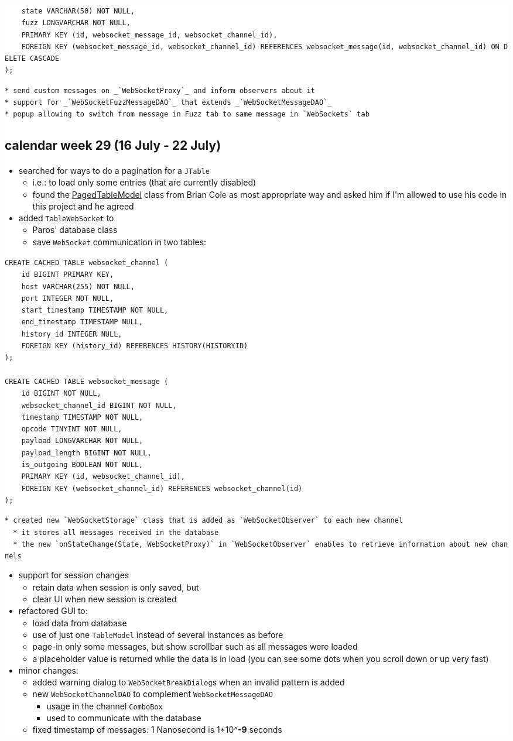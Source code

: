 ```
    state VARCHAR(50) NOT NULL,
    fuzz LONGVARCHAR NOT NULL,
    PRIMARY KEY (id, websocket_message_id, websocket_channel_id),
    FOREIGN KEY (websocket_message_id, websocket_channel_id) REFERENCES websocket_message(id, websocket_channel_id) ON DELETE CASCADE
);
```
    * send custom messages on _`WebSocketProxy`_ and inform observers about it
    * support for _`WebSocketFuzzMessageDAO`_ that extends _`WebSocketMessageDAO`_
    * popup allowing to switch from message in Fuzz tab to same message in `WebSockets` tab


## calendar week 29 (16 July - 22 July)
  * searched for ways to do a pagination for a `JTable`
    * i.e.: to load only some entries (that are currently disabled)
    * found the [PagedTableModel](http://www.coderanch.com/t/345383/GUI/java/JTable-Paging) class from Brian Cole as most appropriate way and asked him if I'm allowed to use his code in this project and he agreed
  * added `TableWebSocket` to
    * Paros' database class
    * save `WebSocket` communication in two tables:
```
CREATE CACHED TABLE websocket_channel (
    id BIGINT PRIMARY KEY,
    host VARCHAR(255) NOT NULL,
    port INTEGER NOT NULL,
    start_timestamp TIMESTAMP NOT NULL,
    end_timestamp TIMESTAMP NULL,
    history_id INTEGER NULL,
    FOREIGN KEY (history_id) REFERENCES HISTORY(HISTORYID)
);

CREATE CACHED TABLE websocket_message (
    id BIGINT NOT NULL,
    websocket_channel_id BIGINT NOT NULL,
    timestamp TIMESTAMP NOT NULL,
    opcode TINYINT NOT NULL,
    payload LONGVARCHAR NOT NULL,
    payload_length BIGINT NOT NULL,
    is_outgoing BOOLEAN NOT NULL,
    PRIMARY KEY (id, websocket_channel_id),
    FOREIGN KEY (websocket_channel_id) REFERENCES websocket_channel(id)
);
```
    * created new `WebSocketStorage` class that is added as `WebSocketObserver` to each new channel
      * it stores all messages received in the database
      * the new `onStateChange(State, WebSocketProxy)` in `WebSocketObserver` enables to retrieve information about new channels
  * support for session changes
    * retain data when session is only saved, but
    * clear UI when new session is created
  * refactored GUI to:
    * load data from database
    * use of just one `TableModel` instead of several instances as before
    * page-in only some messages, but show scrollbar such as all messages were loaded
    * a placeholder value is returned while the data is in load (you can see some dots when you scroll down or up very fast)
  * minor changes:
    * added warning dialog to `WebSocketBreakDialog`s when an invalid pattern is added
    * new `WebSocketChannelDAO` to complement `WebSocketMessageDAO`
      * usage in the channel `ComboBox`
      * used to communicate with the database
    * fixed timestamp of messages: 1 Nanosecond is 1\*10^**-9** seconds